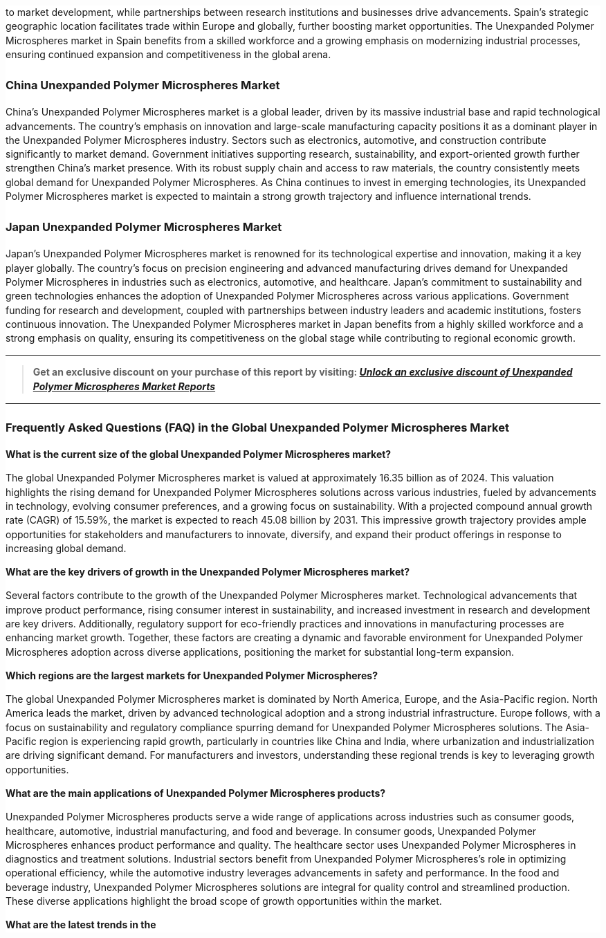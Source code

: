 to market development, while partnerships between research institutions and businesses drive advancements. Spain&rsquo;s strategic geographic location facilitates trade within Europe and globally, further boosting market opportunities. The Unexpanded Polymer Microspheres market in Spain benefits from a skilled workforce and a growing emphasis on modernizing industrial processes, ensuring continued expansion and competitiveness in the global arena.</p><h3>China Unexpanded Polymer Microspheres Market</h3><p>China&rsquo;s Unexpanded Polymer Microspheres market is a global leader, driven by its massive industrial base and rapid technological advancements. The country&rsquo;s emphasis on innovation and large-scale manufacturing capacity positions it as a dominant player in the Unexpanded Polymer Microspheres industry. Sectors such as electronics, automotive, and construction contribute significantly to market demand. Government initiatives supporting research, sustainability, and export-oriented growth further strengthen China&rsquo;s market presence. With its robust supply chain and access to raw materials, the country consistently meets global demand for Unexpanded Polymer Microspheres. As China continues to invest in emerging technologies, its Unexpanded Polymer Microspheres market is expected to maintain a strong growth trajectory and influence international trends.</p><h3>Japan Unexpanded Polymer Microspheres Market</h3><p>Japan&rsquo;s Unexpanded Polymer Microspheres market is renowned for its technological expertise and innovation, making it a key player globally. The country&rsquo;s focus on precision engineering and advanced manufacturing drives demand for Unexpanded Polymer Microspheres in industries such as electronics, automotive, and healthcare. Japan&rsquo;s commitment to sustainability and green technologies enhances the adoption of Unexpanded Polymer Microspheres across various applications. Government funding for research and development, coupled with partnerships between industry leaders and academic institutions, fosters continuous innovation. The Unexpanded Polymer Microspheres market in Japan benefits from a highly skilled workforce and a strong emphasis on quality, ensuring its competitiveness on the global stage while contributing to regional economic growth.</p><hr /><blockquote><p><strong>Get an exclusive discount on your purchase of this report by visiting: <em><a href="://marketresearchpulse.com/ask-for-discount/6839?utm_source=Github&amp;utm_medium=025">Unlock an exclusive discount of Unexpanded Polymer Microspheres Market Reports</a></em>&nbsp;</strong></p></blockquote><hr /><h3>Frequently Asked Questions (FAQ) in the Global Unexpanded Polymer Microspheres Market</h3><p><strong>What is the current size of the global Unexpanded Polymer Microspheres market?</strong></p><p>The global Unexpanded Polymer Microspheres market is valued at approximately 16.35 billion as of 2024. This valuation highlights the rising demand for Unexpanded Polymer Microspheres solutions across various industries, fueled by advancements in technology, evolving consumer preferences, and a growing focus on sustainability. With a projected compound annual growth rate (CAGR) of 15.59%, the market is expected to reach 45.08 billion by 2031. This impressive growth trajectory provides ample opportunities for stakeholders and manufacturers to innovate, diversify, and expand their product offerings in response to increasing global demand.</p><p><strong>What are the key drivers of growth in the Unexpanded Polymer Microspheres market?</strong></p><p>Several factors contribute to the growth of the Unexpanded Polymer Microspheres market. Technological advancements that improve product performance, rising consumer interest in sustainability, and increased investment in research and development are key drivers. Additionally, regulatory support for eco-friendly practices and innovations in manufacturing processes are enhancing market growth. Together, these factors are creating a dynamic and favorable environment for Unexpanded Polymer Microspheres adoption across diverse applications, positioning the market for substantial long-term expansion.</p><p><strong>Which regions are the largest markets for Unexpanded Polymer Microspheres?</strong></p><p>The global Unexpanded Polymer Microspheres market is dominated by North America, Europe, and the Asia-Pacific region. North America leads the market, driven by advanced technological adoption and a strong industrial infrastructure. Europe follows, with a focus on sustainability and regulatory compliance spurring demand for Unexpanded Polymer Microspheres solutions. The Asia-Pacific region is experiencing rapid growth, particularly in countries like China and India, where urbanization and industrialization are driving significant demand. For manufacturers and investors, understanding these regional trends is key to leveraging growth opportunities.</p><p><strong>What are the main applications of Unexpanded Polymer Microspheres products?</strong></p><p>Unexpanded Polymer Microspheres products serve a wide range of applications across industries such as consumer goods, healthcare, automotive, industrial manufacturing, and food and beverage. In consumer goods, Unexpanded Polymer Microspheres enhances product performance and quality. The healthcare sector uses Unexpanded Polymer Microspheres in diagnostics and treatment solutions. Industrial sectors benefit from Unexpanded Polymer Microspheres&rsquo;s role in optimizing operational efficiency, while the automotive industry leverages advancements in safety and performance. In the food and beverage industry, Unexpanded Polymer Microspheres solutions are integral for quality control and streamlined production. These diverse applications highlight the broad scope of growth opportunities within the market.</p><p><strong>What are the latest trends in the